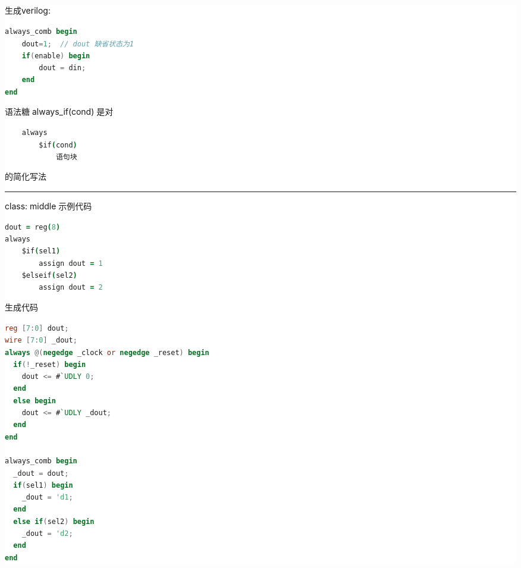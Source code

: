 生成verilog:

```verilog
always_comb begin
 	dout=1;  // dout 缺省状态为1
 	if(enable) begin
		dout = din;
	end
end
```

语法糖 always_if(cond) 是对

```coffeescript
	always
		$if(cond)
			语句块
```
的简化写法

---
class: middle
示例代码
```coffeescript
dout = reg(8)
always
	$if(sel1)
		assign dout = 1
	$elseif(sel2)
		assign dout = 2
```
生成代码
```verilog
reg [7:0] dout;
wire [7:0] _dout;
always @(negedge _clock or negedge _reset) begin
  if(!_reset) begin
    dout <= #`UDLY 0;
  end
  else begin
    dout <= #`UDLY _dout;
  end
end

always_comb begin 
  _dout = dout;
  if(sel1) begin 
  	_dout = 'd1;
  end
  else if(sel2) begin
  	_dout = 'd2;
  end
end
```
